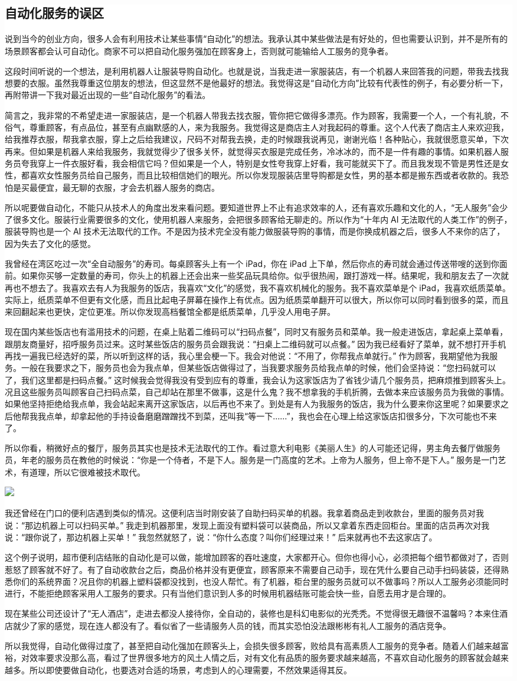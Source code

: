 <div class="inner">
<h2>自动化服务的误区</h2>
<p>说到当今的创业方向，很多人会有利用技术让某些事情“自动化”的想法。我承认其中某些做法是有好处的，但也需要认识到，并不是所有的场景顾客都会认可自动化。商家不可以把自动化服务强加在顾客身上，否则就可能输给人工服务的竞争者。</p>
<p>这段时间听说的一个想法，是利用机器人让服装导购自动化。也就是说，当我走进一家服装店，有一个机器人来回答我的问题，带我去找我想要的衣服。虽然我尊重这位朋友的想法，但这显然不是他最好的想法。我觉得这是“自动化方向”比较有代表性的例子，有必要分析一下，再附带讲一下我对最近出现的一些“自动化服务”的看法。</p>
<p>简言之，我非常的不希望走进一家服装店，是一个机器人带我去找衣服，管你把它做得多漂亮。作为顾客，我需要一个人，一个有礼貌，不俗气，尊重顾客，有点品位，甚至有点幽默感的人，来为我服务。我觉得这是商店主人对我起码的尊重。这个人代表了商店主人来欢迎我，给我推荐衣服，帮我拿衣服，穿上之后给我建议，尺码不对帮我去换，走的时候跟我说再见，谢谢光临！各种贴心，我就很愿意买单，下次再来。但如果是机器人来给我服务，我就觉得少了很多关怀，就觉得买衣服是完成任务，冷冰冰的，而不是一件有趣的事情。如果机器人服务员夸我穿上一件衣服好看，我会相信它吗？但如果是一个人，特别是女性夸我穿上好看，我可能就买下了。而且我发现不管是男性还是女性，都喜欢女性服务员给自己服务，而且比较相信她们的眼光。所以你发现服装店里导购都是女性，男的基本都是搬东西或者收款的。我恐怕是买最便宜，最无聊的衣服，才会去机器人服务的商店。</p>
<p>所以呢要做自动化，不能只从技术人的角度出发来看问题。要知道世界上不止有追求效率的人，还有喜欢乐趣和文化的人，“无人服务”会少了很多文化。服装行业需要很多的文化，使用机器人来服务，会把很多顾客给无聊走的。所以作为“十年内 AI 无法取代的人类工作”的例子，服装导购也是一个 AI 技术无法取代的工作。不是因为技术完全没有能力做服装导购的事情，而是你换成机器之后，很多人不来你的店了，因为失去了文化的感觉。</p>
<p>我曾经在湾区吃过一次“全自动服务”的寿司。每桌顾客头上有一个 iPad，你在 iPad 上下单，然后你点的寿司就会通过传送带嗖的送到你面前。如果你买够一定数量的寿司，你头上的机器上还会出来一些奖品玩具给你。似乎很热闹，跟打游戏一样。结果呢，我和朋友去了一次就再也不想去了。我喜欢去有人为我服务的饭店，我喜欢“文化”的感觉，我不喜欢机械化的服务。我不喜欢菜单是个 iPad，我喜欢纸质菜单。实际上，纸质菜单不但更有文化感，而且比起电子屏幕在操作上有优点。因为纸质菜单翻开可以很大，所以你可以同时看到很多的菜，而且来回翻起来也更快，定位更准。所以你发现高档餐馆全都是纸质菜单，几乎没人用电子屏。</p>
<p>现在国内某些饭店也有滥用技术的问题，在桌上贴着二维码可以“扫码点餐”，同时又有服务员和菜单。我一般走进饭店，拿起桌上菜单看，跟朋友商量好，招呼服务员过来。这时某些饭店的服务员会跟我说：“扫桌上二维码就可以点餐。” 因为我已经看好了菜单，就不想打开手机再找一遍我已经选好的菜，所以听到这样的话，我心里会梗一下。我会对他说：“不用了，你帮我点单就行。” 作为顾客，我期望他为我服务。一般在我要求之下，服务员也会为我点单，但某些饭店做得过了，当我要求服务员给我点单的时候，他们会坚持说：“您扫码就可以了，我们这里都是扫码点餐。” 这时候我会觉得我没有受到应有的尊重，我会认为这家饭店为了省钱少请几个服务员，把麻烦推到顾客头上。况且这些服务员叫顾客自己扫码点菜，自己却站在那里不做事，这是什么鬼？我不想拿我的手机折腾，去做本来应该服务员为我做的事情。如果他坚持拒绝给我点单，我会站起来离开这家饭店，以后再也不来了。到处是有人为我服务的饭店，我为什么要来你这里呢？如果要求之后他帮我我点单，却拿起他的手持设备磨磨蹭蹭找不到菜，还叫我“等一下……”，我也会在心理上给这家饭店扣很多分，下次可能也不来了。</p>
<p>所以你看，稍微好点的餐厅，服务员其实也是技术无法取代的工作。看过意大利电影《美丽人生》的人可能还记得，男主角去餐厅做服务员，年老的服务员在教他的时候说：“你是一个侍者，不是下人。服务是一门高度的艺术。上帝为人服务，但上帝不是下人。” 服务是一门艺术，有道理，所以它很难被技术取代。</p>
<p><img src="http://www.yinwang.org/images/life-is-beautiful-serving.jpg" width="60%" /></p>
<p>我还曾经在门口的便利店遇到类似的情况。这便利店当时刚安装了自助扫码买单的机器。我拿着商品走到收款台，里面的服务员对我说：“那边机器上可以扫码买单。” 我走到机器那里，发现上面没有塑料袋可以装商品，所以又拿着东西走回柜台。里面的店员再次对我说：“跟你说了，那边机器上买单！” 我忽然就怒了，说：“你什么态度？叫你们经理过来！” 后来就再也不去这家店了。</p>
<p>这个例子说明，超市便利店结账的自动化是可以做，能增加顾客的吞吐速度，大家都开心。但你也得小心，必须把每个细节都做对了，否则惹怒了顾客就不好了。有了自动收款台之后，商品价格并没有更便宜，顾客原来不需要自己动手，现在凭什么要自己动手扫码装袋，还得熟悉你们的系统界面？况且你的机器上塑料袋都没找到，也没人帮忙。有了机器，柜台里的服务员就可以不做事吗？所以人工服务必须能同时进行，不能拒绝顾客采用人工服务的要求。只有当他们意识到人多的时候用机器结账可能会快一些，自愿去用才是合理的。</p>
<p>现在某些公司还设计了“无人酒店”，走进去都没人接待你，全自动的，装修也是科幻电影似的光秃秃。不觉得很无趣很不温馨吗？本来住酒店就少了家的感觉，现在连人都没有了。看似省了一些请服务人员的钱，而其实恐怕没法跟彬彬有礼人工服务的酒店竞争。</p>
<p>所以我觉得，自动化做得过度了，甚至把自动化强加在顾客头上，会损失很多顾客，败给具有高素质人工服务的竞争者。随着人们越来越富裕，对效率要求没那么高，看过了世界很多地方的风土人情之后，对有文化有品质的服务要求越来越高，不喜欢自动化服务的顾客就会越来越多。所以即使要做自动化，也要选对合适的场景，考虑到人的心理需要，不然效果适得其反。</p>
</div>
    